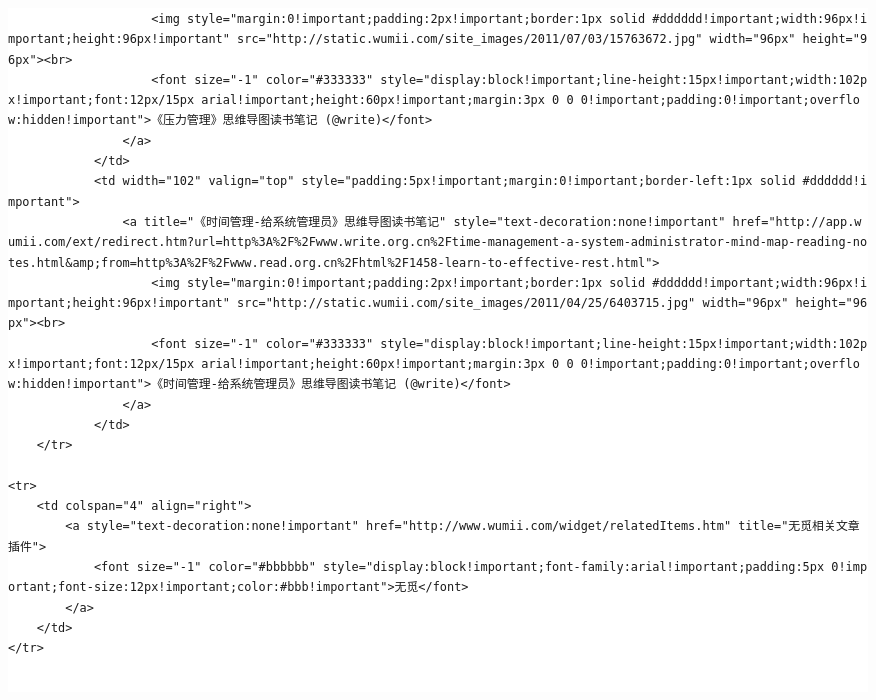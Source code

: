                         <img style="margin:0!important;padding:2px!important;border:1px solid #dddddd!important;width:96px!important;height:96px!important" src="http://static.wumii.com/site_images/2011/07/03/15763672.jpg" width="96px" height="96px"><br>
                        <font size="-1" color="#333333" style="display:block!important;line-height:15px!important;width:102px!important;font:12px/15px arial!important;height:60px!important;margin:3px 0 0 0!important;padding:0!important;overflow:hidden!important">《压力管理》思维导图读书笔记 (@write)</font>
                    </a>
                </td>
                <td width="102" valign="top" style="padding:5px!important;margin:0!important;border-left:1px solid #dddddd!important">
                    <a title="《时间管理-给系统管理员》思维导图读书笔记" style="text-decoration:none!important" href="http://app.wumii.com/ext/redirect.htm?url=http%3A%2F%2Fwww.write.org.cn%2Ftime-management-a-system-administrator-mind-map-reading-notes.html&amp;from=http%3A%2F%2Fwww.read.org.cn%2Fhtml%2F1458-learn-to-effective-rest.html">
                        <img style="margin:0!important;padding:2px!important;border:1px solid #dddddd!important;width:96px!important;height:96px!important" src="http://static.wumii.com/site_images/2011/04/25/6403715.jpg" width="96px" height="96px"><br>
                        <font size="-1" color="#333333" style="display:block!important;line-height:15px!important;width:102px!important;font:12px/15px arial!important;height:60px!important;margin:3px 0 0 0!important;padding:0!important;overflow:hidden!important">《时间管理-给系统管理员》思维导图读书笔记 (@write)</font>
                    </a>
                </td>
        </tr>
    
    <tr>
        <td colspan="4" align="right">
            <a style="text-decoration:none!important" href="http://www.wumii.com/widget/relatedItems.htm" title="无觅相关文章插件">
                <font size="-1" color="#bbbbbb" style="display:block!important;font-family:arial!important;padding:5px 0!important;font-size:12px!important;color:#bbb!important">无觅</font>
            </a>
        </td>
    </tr>
</td></table><img src="http://www1.feedsky.com/t1/536870839/warfalcon/feedsky/s.gif?r=http://www.read.org.cn/html/1458-learn-to-effective-rest.html" border="0" height="0" width="0">